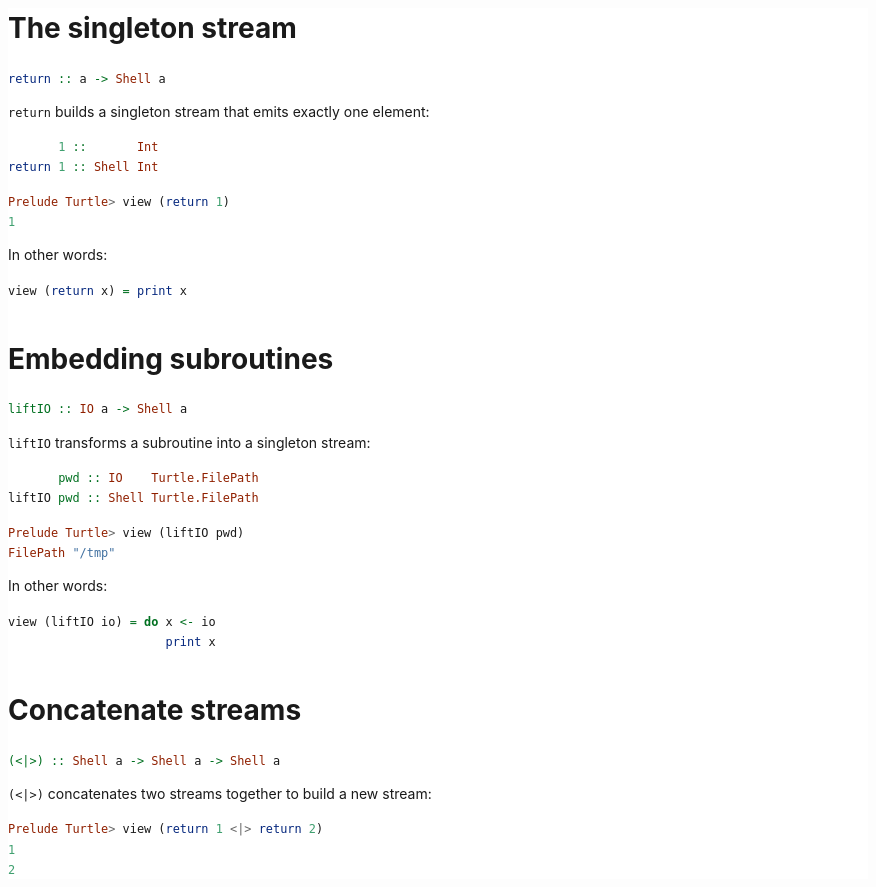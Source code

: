 # The singleton stream

```haskell
return :: a -> Shell a
```

`return` builds a singleton stream that emits exactly one element:

```haskell
       1 ::       Int
return 1 :: Shell Int
```

```haskell
Prelude Turtle> view (return 1)
1
```

In other words:

```haskell
view (return x) = print x
```

# Embedding subroutines

```haskell
liftIO :: IO a -> Shell a
```

`liftIO` transforms a subroutine into a singleton stream:

```haskell
       pwd :: IO    Turtle.FilePath
liftIO pwd :: Shell Turtle.FilePath
```

```haskell
Prelude Turtle> view (liftIO pwd)
FilePath "/tmp"
```

In other words:

```haskell
view (liftIO io) = do x <- io
                      print x
```

# Concatenate streams

```haskell
(<|>) :: Shell a -> Shell a -> Shell a
```

`(<|>)` concatenates two streams together to build a new stream:

```haskell
Prelude Turtle> view (return 1 <|> return 2)
1
2
```
